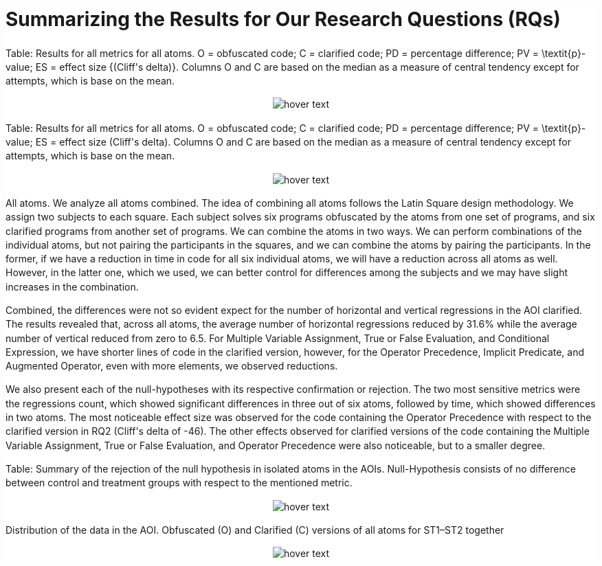 # Summarizing the Results for Our Research Questions (RQs)

Table: Results for all metrics for all atoms. O = obfuscated code; C = clarified code; PD = percentage difference; PV = \textit{p}-value; ES =  effect size {(Cliff's delta)}. Columns O and C are based on the median as a measure of central tendency except for attempts, which is base on the mean.

<p align="center">
  <img src="https://github.com/josealdo/atoms-of-confusion-with-eye-tracking/blob/main/Results/Tables/results-atoms-individual.png" width="800" title="hover text">
</p>


Table: Results for all metrics for all atoms. O = obfuscated code; C = clarified code; PD = percentage difference; PV = \textit{p}-value; ES =  effect size (Cliff's delta). Columns O and C are based on the median as a measure of central tendency except for attempts, which is base on the mean.

<p align="center">
  <img src="https://github.com/josealdo/atoms-of-confusion-with-eye-tracking/blob/main/Results/Tables/results-atoms-all.png" width="800" title="hover text">
</p>

All atoms. We analyze all atoms combined. The idea of combining all atoms follows the Latin Square design methodology. We assign two subjects to each square. Each subject solves six programs obfuscated by the atoms from one set of programs, and six clarified programs from another set of programs. We can combine the atoms in two ways. We can perform combinations of the individual atoms, but not pairing the participants in the squares, and we can combine the atoms by pairing the participants. In the former, if we have a reduction in time in code for all six individual atoms, we will have a reduction across all atoms as well. However, in the latter one, which we used, we can better control for differences among the subjects and we may have slight increases in the combination.

Combined, the differences were not so evident expect for the number of horizontal and vertical regressions in the AOI clarified. The results revealed that, across all atoms, the average number of horizontal regressions reduced by 31.6% while the average number of vertical reduced from zero to 6.5. For Multiple Variable Assignment, True or False Evaluation, and Conditional Expression, we have shorter lines of code in the clarified version, however, for the Operator Precedence, Implicit Predicate, and Augmented Operator, even with more elements, we observed reductions.

We also present each of the null-hypotheses with its respective confirmation or rejection. The two most sensitive metrics were the regressions count, which showed significant differences in three out of six atoms, followed by time, which showed  differences in two atoms. The most noticeable effect size was observed for the code containing the Operator Precedence with respect to the clarified version in RQ2 (Cliff's delta of -46). The other effects observed for clarified versions of the code containing the Multiple Variable Assignment, True or False Evaluation, and Operator Precedence were also noticeable, but to a smaller degree.

Table: Summary of the rejection of the null hypothesis in isolated atoms in the AOIs. Null-Hypothesis consists of no difference between control and treatment groups with respect to the mentioned metric.

<p align="center">
  <img src="https://github.com/josealdo/atoms-of-confusion-with-eye-tracking/blob/main/Results/Tables/hipoteses.png" width="600" title="hover text">
</p>

Distribution of the data in the AOI. Obfuscated (O) and Clarified (C) versions of all atoms for ST1–ST2 together
<p align="center">
  <img src="https://github.com/josealdo/atoms-of-confusion-with-eye-tracking/blob/main/Results/Tables/a1.png" width="600" title="hover text">
</p>
